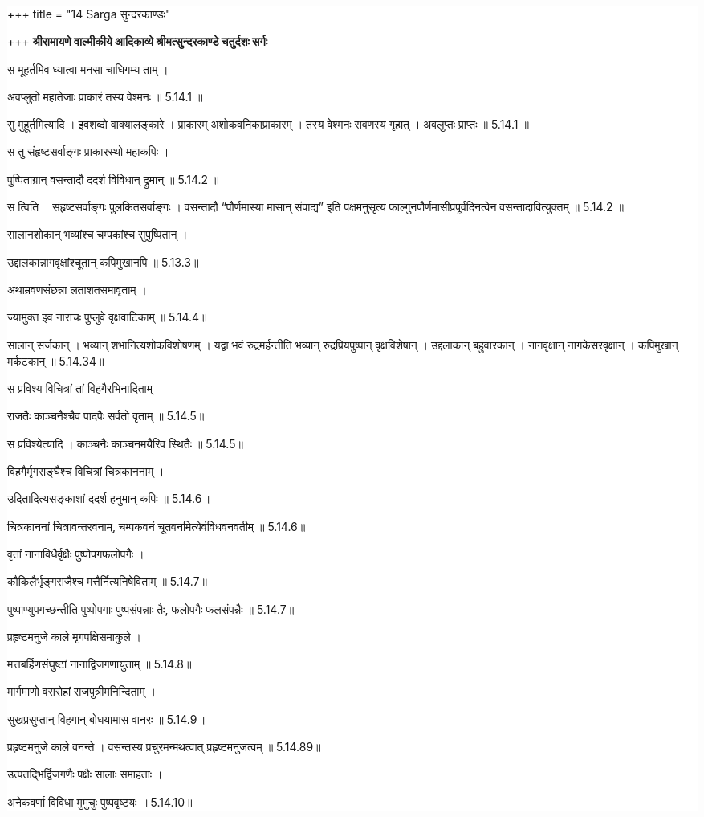 +++
title = "14 Sarga सुन्दरकाण्डः"

+++
**श्रीरामायणे वाल्मीकीये आदिकाव्ये श्रीमत्सुन्दरकाण्डे चतुर्दशः सर्गः**

स मूहर्तमिव ध्यात्वा मनसा चाधिगम्य ताम् ।

अवप्लुतो महातेजाः प्राकारं तस्य वेश्मनः ॥ 5.14.1 ॥

सु मुहूर्तमित्यादि । इवशब्दो वाक्यालङ्कारे । प्राकारम् अशोकवनिकाप्राकारम् । तस्य वेश्मनः रावणस्य गृहात् । अवलुप्तः प्राप्तः ॥ 5.14.1 ॥

स तु संहृष्टसर्वाङ्गः प्राकारस्थो महाकपिः ।

पुष्पिताग्रान् वसन्तादौ ददर्श विविधान् द्रुमान् ॥ 5.14.2 ॥

स त्विति । संहृष्टसर्वाङ्गः पुलकितसर्वाङ्गः । वसन्तादौ “पौर्णमास्या मासान् संपाद्य” इति पक्षमनुसृत्य फाल्गुनपौर्णमासीप्रपूर्वदिनत्वेन वसन्तादावित्युक्तम् ॥ 5.14.2 ॥

सालानशोकान् भव्यांश्च चम्पकांश्च सुपुष्पितान् ।

उद्दालकान्नागवृक्षांश्चूतान् कपिमुखानपि ॥ 5.13.3॥

अथाम्रवणसंछन्ना लताशतसमावृताम् ।

ज्यामुक्त इव नाराचः पुप्लुवे वृक्षवाटिकाम् ॥ 5.14.4॥

सालान् सर्जकान् । भव्यान् शभानित्यशोकविशोषणम् । यद्वा भवं रुद्रमर्हन्तीति भव्यान् रुद्रप्रियपुष्पान् वृक्षविशेषान् । उद्दलाकान् बहुवारकान् । नागवृक्षान् नागकेसरवृक्षान् । कपिमुखान् मर्कटकान् ॥ 5.14.34॥

स प्रविश्य विचित्रां तां विहगैरभिनादिताम् ।

राजतैः काञ्चनैश्चैव पादपैः सर्वतो वृताम् ॥ 5.14.5॥

स प्रविश्येत्यादि । काञ्चनैः काञ्चनमयैरिव स्थितैः ॥ 5.14.5॥

विहगैर्मृगसङ्घैश्च विचित्रां चित्रकाननाम् ।

उदितादित्यसङ्काशां ददर्श हनुमान् कपिः ॥ 5.14.6॥

चित्रकाननां चित्रावन्तरवनाम्, चम्पकवनं चूतवनमित्येवंविधवनवतीम् ॥ 5.14.6॥

वृतां नानाविधैर्वृक्षैः पुष्पोपगफलोपगैः ।

कौकिलैर्भृङ्गराजैश्च मत्तैर्नित्यनिषेविताम् ॥ 5.14.7॥

पुष्पाण्युपगच्छन्तीति पुष्पोपगाः पुष्पसंपन्नाः तैः, फलोपगैः फलसंपन्नैः ॥ 5.14.7॥

प्रहृष्टमनुजे काले मृगपक्षिसमाकुले ।

मत्तबर्हिणसंघुष्टां नानाद्विजगणायुताम् ॥ 5.14.8॥

मार्गमाणो वरारोहां राजपुत्रीमनिन्दिताम् ।

सुखप्रसुप्तान् विहगान् बोधयामास वानरः ॥ 5.14.9॥

प्रहृष्टमनुजे काले वनन्ते । वसन्तस्य प्रचुरमन्मथत्वात् प्रहृष्टमनुजत्वम् ॥ 5.14.89॥

उत्पतद्भिर्द्विजगणैः पक्षैः सालाः समाहताः ।

अनेकवर्णा विविधा मुमुचुः पुष्पवृष्टयः ॥ 5.14.10॥
